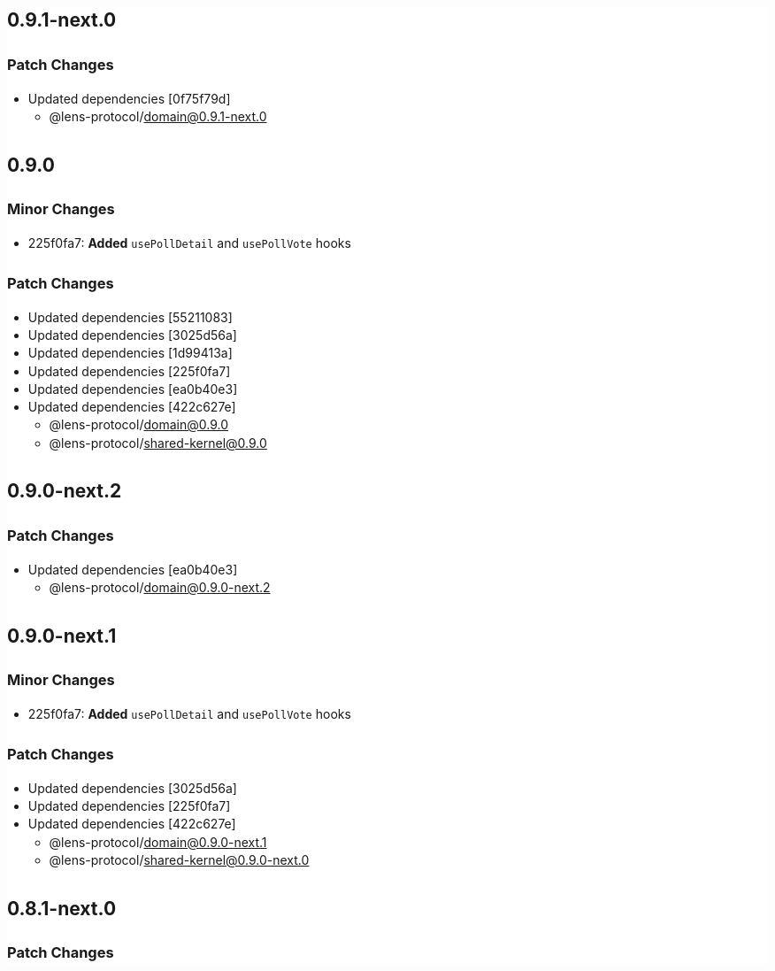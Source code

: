 ## 0.9.1-next.0

### Patch Changes

- Updated dependencies [0f75f79d]
  - @lens-protocol/domain@0.9.1-next.0

## 0.9.0

### Minor Changes

- 225f0fa7: **Added** `usePollDetail` and `usePollVote` hooks

### Patch Changes

- Updated dependencies [55211083]
- Updated dependencies [3025d56a]
- Updated dependencies [1d99413a]
- Updated dependencies [225f0fa7]
- Updated dependencies [ea0b40e3]
- Updated dependencies [422c627e]
  - @lens-protocol/domain@0.9.0
  - @lens-protocol/shared-kernel@0.9.0

## 0.9.0-next.2

### Patch Changes

- Updated dependencies [ea0b40e3]
  - @lens-protocol/domain@0.9.0-next.2

## 0.9.0-next.1

### Minor Changes

- 225f0fa7: **Added** `usePollDetail` and `usePollVote` hooks

### Patch Changes

- Updated dependencies [3025d56a]
- Updated dependencies [225f0fa7]
- Updated dependencies [422c627e]
  - @lens-protocol/domain@0.9.0-next.1
  - @lens-protocol/shared-kernel@0.9.0-next.0

## 0.8.1-next.0

### Patch Changes
